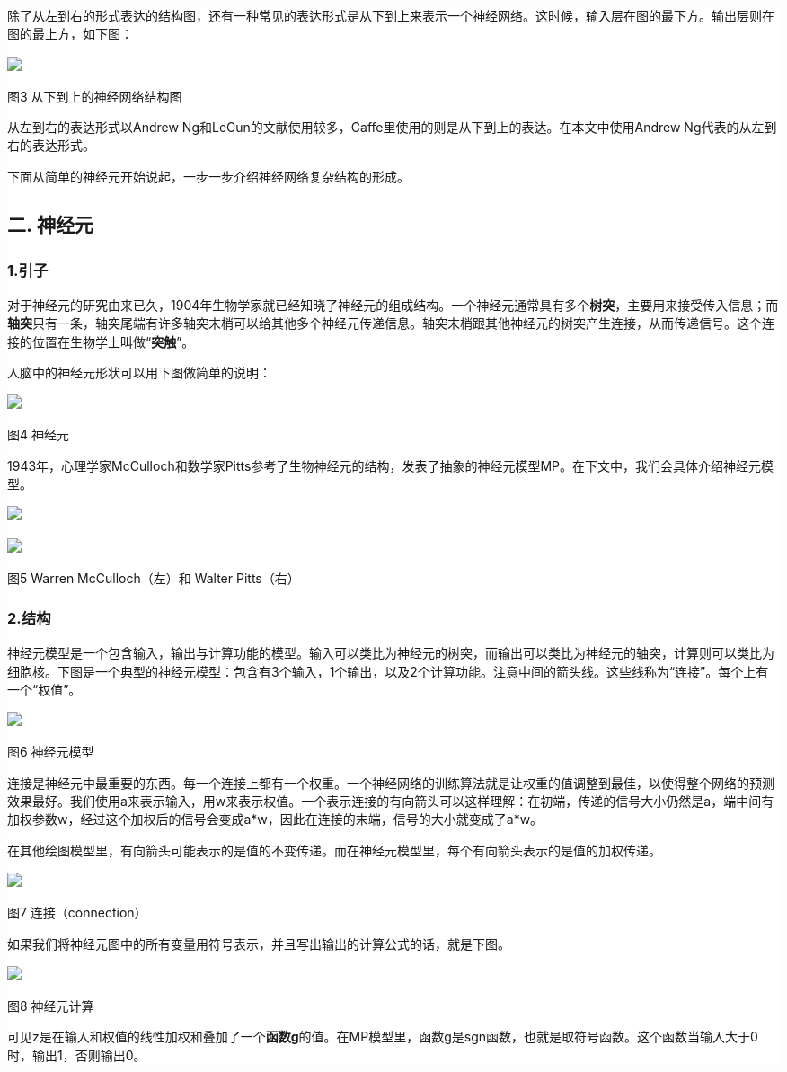 除了从左到右的形式表达的结构图，还有一种常见的表达形式是从下到上来表示一个神经网络。这时候，输入层在图的最下方。输出层则在图的最上方，如下图：

![](https://zymin-1255632454.cos.ap-shanghai.myqcloud.com/Neural-Network/f5b6a9d8cc4c034749f689d207487960.jpg)

图3 从下到上的神经网络结构图

从左到右的表达形式以Andrew Ng和LeCun的文献使用较多，Caffe里使用的则是从下到上的表达。在本文中使用Andrew Ng代表的从左到右的表达形式。

下面从简单的神经元开始说起，一步一步介绍神经网络复杂结构的形成。

## **二. 神经元**

### **1.引子**

对于神经元的研究由来已久，1904年生物学家就已经知晓了神经元的组成结构。一个神经元通常具有多个**树突**，主要用来接受传入信息；而**轴突**只有一条，轴突尾端有许多轴突末梢可以给其他多个神经元传递信息。轴突末梢跟其他神经元的树突产生连接，从而传递信号。这个连接的位置在生物学上叫做“**突触**”。

人脑中的神经元形状可以用下图做简单的说明：

![](https://zymin-1255632454.cos.ap-shanghai.myqcloud.com/Neural-Network/5f22d366a94ee35d3eda5f58633dd523.jpg)

图4 神经元

1943年，心理学家McCulloch和数学家Pitts参考了生物神经元的结构，发表了抽象的神经元模型MP。在下文中，我们会具体介绍神经元模型。

![](https://zymin-1255632454.cos.ap-shanghai.myqcloud.com/Neural-Network/41b12af230ffc1225c6fa59521c939d7.jpg)

![](https://zymin-1255632454.cos.ap-shanghai.myqcloud.com/Neural-Network/84a60b24660985f878f6c53118a5402b.jpg)

图5 Warren McCulloch（左）和 Walter Pitts（右）

### **2.结构**

神经元模型是一个包含输入，输出与计算功能的模型。输入可以类比为神经元的树突，而输出可以类比为神经元的轴突，计算则可以类比为细胞核。下图是一个典型的神经元模型：包含有3个输入，1个输出，以及2个计算功能。注意中间的箭头线。这些线称为“连接”。每个上有一个“权值”。

![](https://zymin-1255632454.cos.ap-shanghai.myqcloud.com/Neural-Network/392dcffffed9a63a04434d18e7091dcf.jpg)

图6 神经元模型

连接是神经元中最重要的东西。每一个连接上都有一个权重。一个神经网络的训练算法就是让权重的值调整到最佳，以使得整个网络的预测效果最好。我们使用a来表示输入，用w来表示权值。一个表示连接的有向箭头可以这样理解：在初端，传递的信号大小仍然是a，端中间有加权参数w，经过这个加权后的信号会变成a\*w，因此在连接的末端，信号的大小就变成了a\*w。

在其他绘图模型里，有向箭头可能表示的是值的不变传递。而在神经元模型里，每个有向箭头表示的是值的加权传递。

![](https://zymin-1255632454.cos.ap-shanghai.myqcloud.com/Neural-Network/5a3ac21e3c082deb931ab4d260214762.jpg)

图7 连接（connection） 

如果我们将神经元图中的所有变量用符号表示，并且写出输出的计算公式的话，就是下图。

![](https://zymin-1255632454.cos.ap-shanghai.myqcloud.com/Neural-Network/e99ca9ee4e2aeb57ea37140bfc890707.jpg)

图8 神经元计算 

可见z是在输入和权值的线性加权和叠加了一个**函数g**的值。在MP模型里，函数g是sgn函数，也就是取符号函数。这个函数当输入大于0时，输出1，否则输出0。

